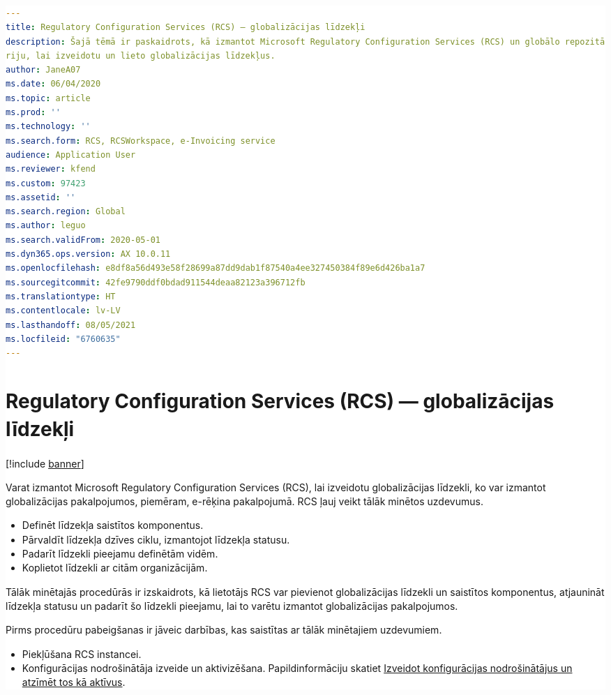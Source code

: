 ```yaml
---
title: Regulatory Configuration Services (RCS) — globalizācijas līdzekļi
description: Šajā tēmā ir paskaidrots, kā izmantot Microsoft Regulatory Configuration Services (RCS) un globālo repozitāriju, lai izveidotu un lieto globalizācijas līdzekļus.
author: JaneA07
ms.date: 06/04/2020
ms.topic: article
ms.prod: ''
ms.technology: ''
ms.search.form: RCS, RCSWorkspace, e-Invoicing service
audience: Application User
ms.reviewer: kfend
ms.custom: 97423
ms.assetid: ''
ms.search.region: Global
ms.author: leguo
ms.search.validFrom: 2020-05-01
ms.dyn365.ops.version: AX 10.0.11
ms.openlocfilehash: e8df8a56d493e58f28699a87dd9dab1f87540a4ee327450384f89e6d426ba1a7
ms.sourcegitcommit: 42fe9790ddf0bdad911544deaa82123a396712fb
ms.translationtype: HT
ms.contentlocale: lv-LV
ms.lasthandoff: 08/05/2021
ms.locfileid: "6760635"
---
```

# <a name="regulatory-configuration-services-rcs---globalization-features"></a>Regulatory Configuration Services (RCS) — globalizācijas līdzekļi

[!include [banner](../includes/banner.md)]

Varat izmantot Microsoft Regulatory Configuration Services (RCS), lai izveidotu globalizācijas līdzekli, ko var izmantot globalizācijas pakalpojumos, piemēram, e-rēķina pakalpojumā. RCS ļauj veikt tālāk minētos uzdevumus.

- Definēt līdzekļa saistītos komponentus.
- Pārvaldīt līdzekļa dzīves ciklu, izmantojot līdzekļa statusu.
- Padarīt līdzekli pieejamu definētām vidēm.
- Koplietot līdzekli ar citām organizācijām.

Tālāk minētajās procedūrās ir izskaidrots, kā lietotājs RCS var pievienot globalizācijas līdzekli un saistītos komponentus, atjaunināt līdzekļa statusu un padarīt šo līdzekli pieejamu, lai to varētu izmantot globalizācijas pakalpojumos.

Pirms procedūru pabeigšanas ir jāveic darbības, kas saistītas ar tālāk minētajiem uzdevumiem.

- Piekļūšana RCS instancei.
- Konfigurācijas nodrošinātāja izveide un aktivizēšana. Papildinformāciju skatiet [Izveidot konfigurācijas nodrošinātājus un atzīmēt tos kā aktīvus](../../fin-ops-core/dev-itpro/analytics/tasks/er-configuration-provider-mark-it-active-2016-11.md).
